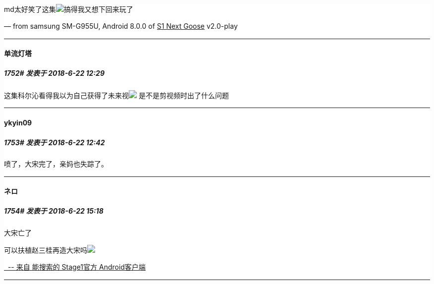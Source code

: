 


md太好笑了这集<img src="https://static.saraba1st.com/image/smiley/face2017/037.png" referrerpolicy="no-referrer">搞得我又想下回来玩了

— from samsung SM-G955U, Android 8.0.0 of [S1 Next Goose](https://pan.baidu.com/s/1mi43uRm) v2.0-play







-----

####  单流灯塔  
##### 1752#       发表于 2018-6-22 12:29




这集科尔沁看得我以为自己获得了未来视<img src="https://static.saraba1st.com/image/smiley/face2017/068.png" referrerpolicy="no-referrer">
是不是剪视频时出了什么问题







-----

####  ykyin09  
##### 1753#       发表于 2018-6-22 12:42




喷了，大宋完了，亲妈也失踪了。







-----

####  ネロ  
##### 1754#       发表于 2018-6-22 15:18




大宋亡了

可以扶植赵三桂再造大宋吗<img src="https://static.saraba1st.com/image/smiley/face2017/067.png" referrerpolicy="no-referrer">

[  -- 来自 能搜索的 Stage1官方 Android客户端](https://www.coolapk.com/apk/140634)







-----
